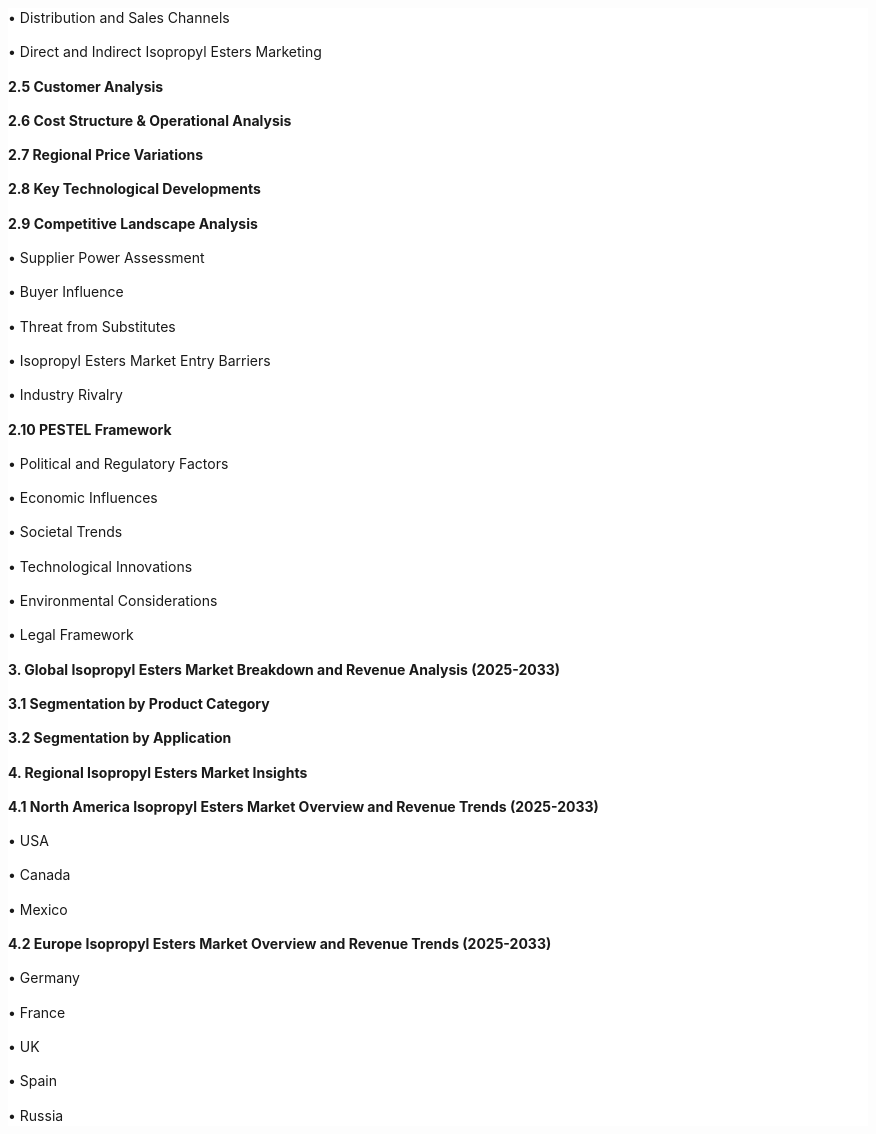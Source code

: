 • Distribution and Sales Channels

• Direct and Indirect Isopropyl Esters Marketing

<strong>2.5 Customer Analysis</strong>

<strong>2.6 Cost Structure & Operational Analysis</strong>

<strong>2.7 Regional Price Variations</strong>

<strong>2.8 Key Technological Developments</strong>

<strong>2.9 Competitive Landscape Analysis</strong>

• Supplier Power Assessment

• Buyer Influence

• Threat from Substitutes

• Isopropyl Esters Market Entry Barriers

• Industry Rivalry

<strong>2.10 PESTEL Framework</strong>

• Political and Regulatory Factors

• Economic Influences

• Societal Trends

• Technological Innovations

• Environmental Considerations

• Legal Framework

<strong>3. Global Isopropyl Esters Market Breakdown and Revenue Analysis (2025-2033)</strong>

<strong>3.1 Segmentation by Product Category</strong>

<strong>3.2 Segmentation by Application</strong>

<strong>4. Regional Isopropyl Esters Market Insights</strong>

<strong>4.1 North America Isopropyl Esters Market Overview and Revenue Trends (2025-2033)</strong>

• USA

• Canada

• Mexico

<strong>4.2 Europe Isopropyl Esters Market Overview and Revenue Trends (2025-2033)</strong>

• Germany

• France

• UK

• Spain

• Russia
